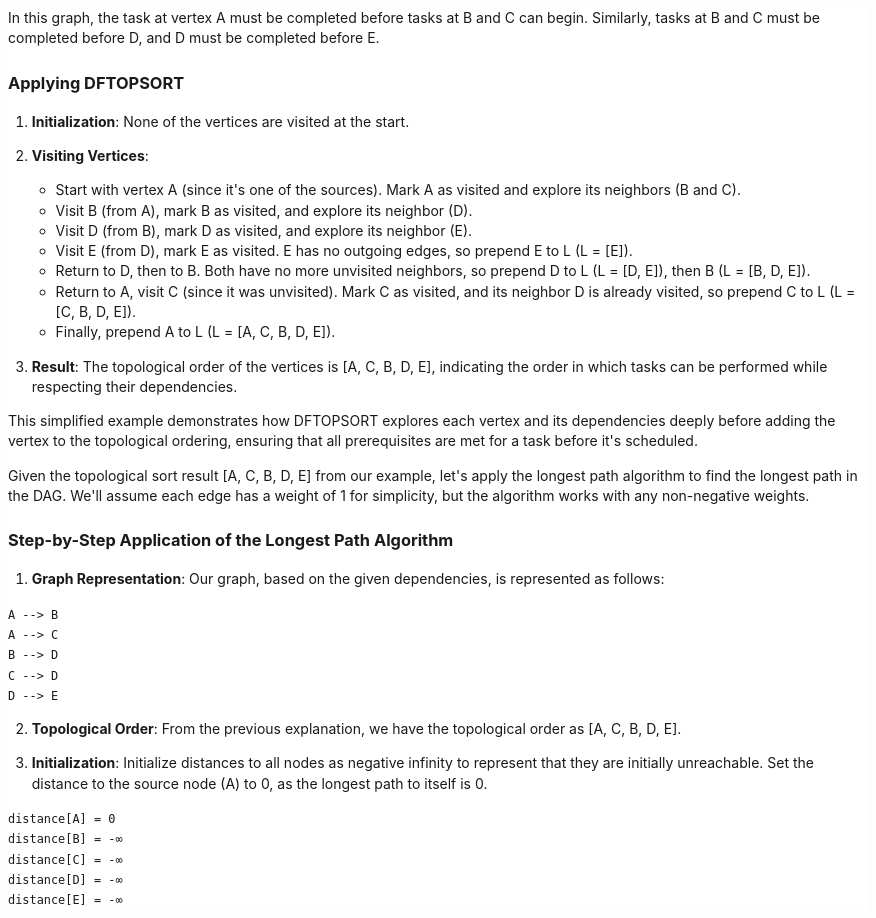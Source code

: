 In this graph, the task at vertex A must be completed before tasks at B and C can begin. Similarly, tasks at B and C must be completed before D, and D must be completed before E.

### Applying DFTOPSORT

1. **Initialization**: None of the vertices are visited at the start.

2. **Visiting Vertices**:
   - Start with vertex A (since it's one of the sources). Mark A as visited and explore its neighbors (B and C).
   - Visit B (from A), mark B as visited, and explore its neighbor (D).
   - Visit D (from B), mark D as visited, and explore its neighbor (E).
   - Visit E (from D), mark E as visited. E has no outgoing edges, so prepend E to L (L = [E]).
   - Return to D, then to B. Both have no more unvisited neighbors, so prepend D to L (L = [D, E]), then B (L = [B, D, E]).
   - Return to A, visit C (since it was unvisited). Mark C as visited, and its neighbor D is already visited, so prepend C to L (L = [C, B, D, E]).
   - Finally, prepend A to L (L = [A, C, B, D, E]).

3. **Result**: The topological order of the vertices is [A, C, B, D, E], indicating the order in which tasks can be performed while respecting their dependencies.

This simplified example demonstrates how DFTOPSORT explores each vertex and its dependencies deeply before adding the vertex to the topological ordering, ensuring that all prerequisites are met for a task before it's scheduled.

Given the topological sort result [A, C, B, D, E] from our example, let's apply the longest path algorithm to find the longest path in the DAG. We'll assume each edge has a weight of 1 for simplicity, but the algorithm works with any non-negative weights.

### Step-by-Step Application of the Longest Path Algorithm

1. **Graph Representation**: Our graph, based on the given dependencies, is represented as follows:

```
A --> B
A --> C
B --> D
C --> D
D --> E
```

2. **Topological Order**: From the previous explanation, we have the topological order as [A, C, B, D, E].

3. **Initialization**: Initialize distances to all nodes as negative infinity to represent that they are initially unreachable. Set the distance to the source node (A) to 0, as the longest path to itself is 0.

```
distance[A] = 0
distance[B] = -∞
distance[C] = -∞
distance[D] = -∞
distance[E] = -∞
```
